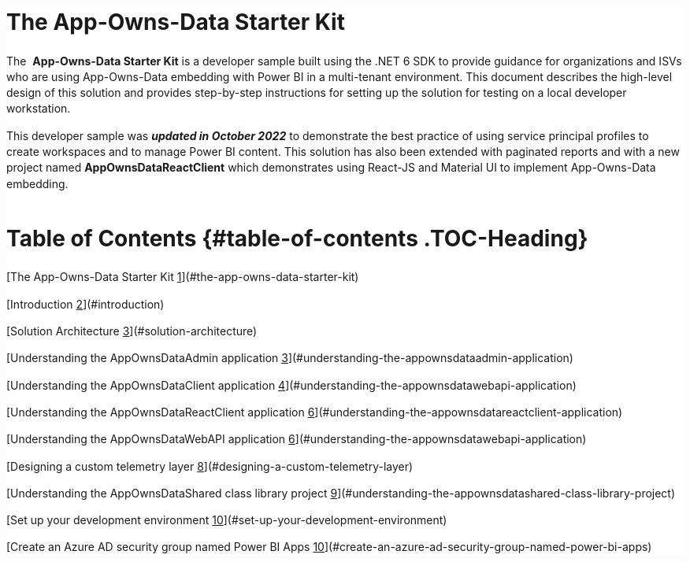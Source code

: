# The App-Owns-Data Starter Kit

The  **App-Owns-Data Starter Kit** is a developer sample built using the
.NET 6 SDK to provide guidance for organizations and ISVs who are using
App-Owns-Data embedding with Power BI in a multi-tenant environment.
This document describes the high-level design of this solution and
provides step-by-step instructions for setting up the solution for
testing on a local developer workstation.

This developer sample was ***updated in October 2022*** to demonstrate
the best practice of using service principal profiles to create
workspaces and to manage Power BI content. This solution has also been
extended with paginated reports and with a new project named
**AppOwnsDataReactClient** which demonstrates using React-JS and
Material UI to implement App-Owns-Data embedding.

# Table of Contents {#table-of-contents .TOC-Heading}

[The App-Owns-Data Starter Kit
[1](#the-app-owns-data-starter-kit)](#the-app-owns-data-starter-kit)

[Introduction [2](#introduction)](#introduction)

[Solution Architecture
[3](#solution-architecture)](#solution-architecture)

[Understanding the AppOwnsDataAdmin application
[3](#understanding-the-appownsdataadmin-application)](#understanding-the-appownsdataadmin-application)

[Understanding the AppOwnsDataClient application
[4](#understanding-the-appownsdatawebapi-application)](#understanding-the-appownsdatawebapi-application)

[Understanding the AppOwnsDataReactClient application
[6](#understanding-the-appownsdatareactclient-application)](#understanding-the-appownsdatareactclient-application)

[Understanding the AppOwnsDataWebAPI application
[6](#understanding-the-appownsdatawebapi-application)](#understanding-the-appownsdatawebapi-application)

[Designing a custom telemetry layer
[8](#designing-a-custom-telemetry-layer)](#designing-a-custom-telemetry-layer)

[Understanding the AppOwnsDataShared class library project
[9](#understanding-the-appownsdatashared-class-library-project)](#understanding-the-appownsdatashared-class-library-project)

[Set up your development environment
[10](#set-up-your-development-environment)](#set-up-your-development-environment)

[Create an Azure AD security group named Power BI Apps
[10](#create-an-azure-ad-security-group-named-power-bi-apps)](#create-an-azure-ad-security-group-named-power-bi-apps)
